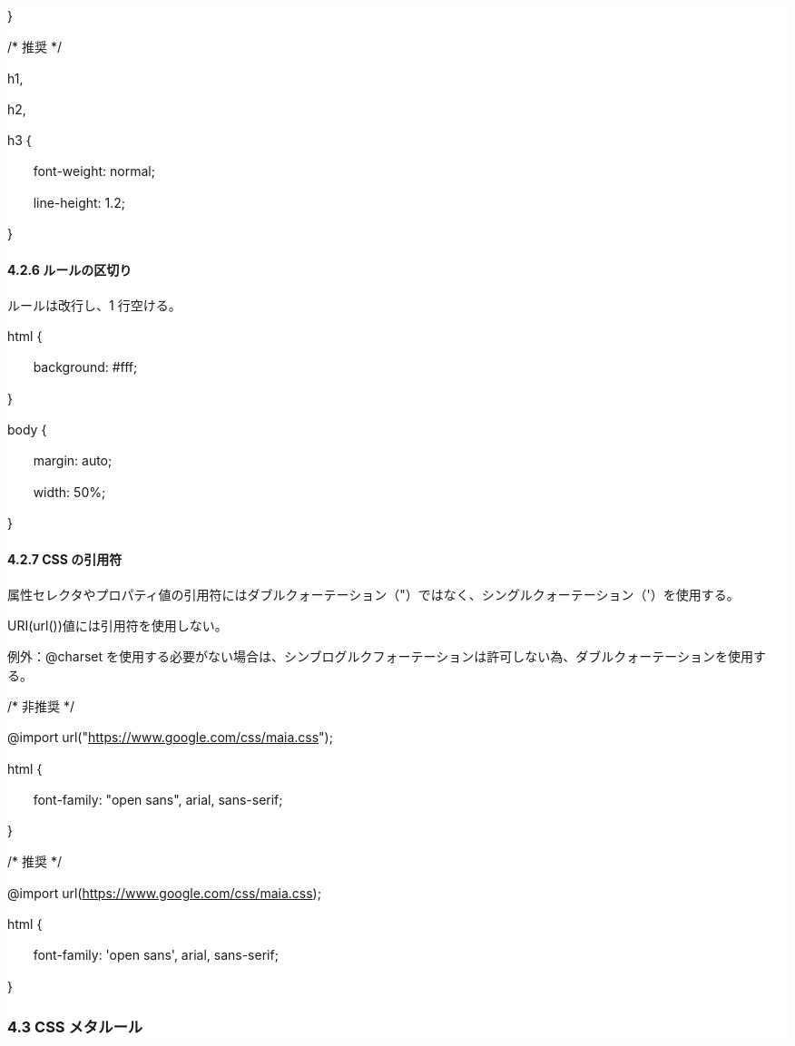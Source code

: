 }

/\* 推奨 \*/

h1,

h2,

h3 {

`    `font-weight: normal;

`    `line-height: 1.2;

}

#### **4.2.6 ルールの区切り**

ルールは改行し、1 行空ける。

html {

`    `background: #fff;

}

body {

`    `margin: auto;

`    `width: 50%;

}

#### **4.2.7 CSS の引用符**

属性セレクタやプロパティ値の引用符にはダブルクォーテーション（"）ではなく、シングルクォーテーション（'）を使用する。

URI(url())値には引用符を使用しない。

例外：@charset を使用する必要がない場合は、シンブログルクフォーテーションは許可しない為、ダブルクォーテーションを使用する。

/\* 非推奨 \*/

@import url("https://www.google.com/css/maia.css");

html {

`    `font-family: "open sans", arial, sans-serif;

}

/\* 推奨 \*/

@import url(https://www.google.com/css/maia.css);

html {

`    `font-family: 'open sans', arial, sans-serif;

}

### **4.3 CSS メタルール**
